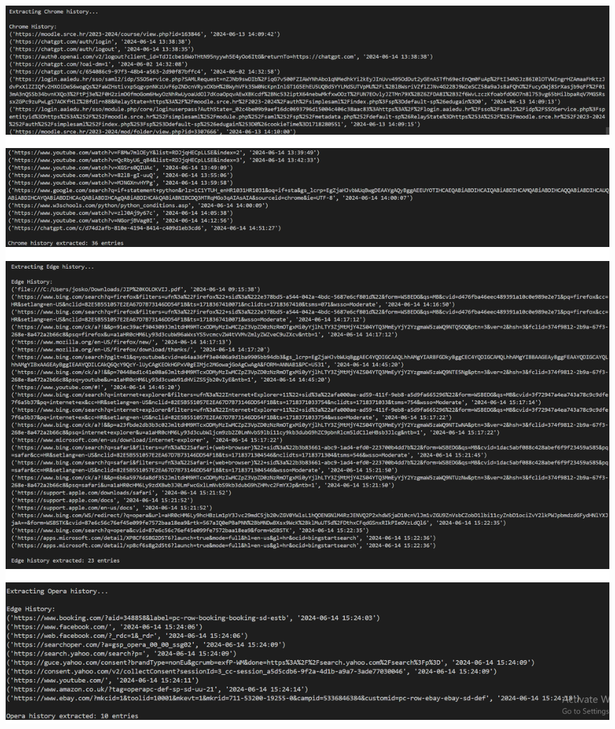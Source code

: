 

![Untitled](images/chromeHistory1.png)

![Chrome ispis](images/chromeHistory2.png)



![Edge ispis](images/edgeHistory.png)



![Opera ispis](images/operaHistory.png)
